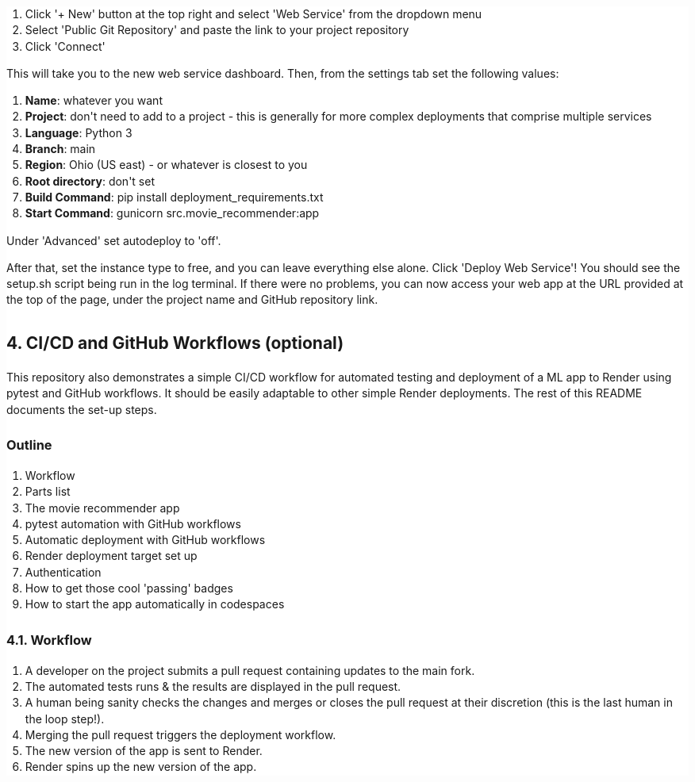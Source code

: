 1. Click '+ New' button at the top right and select 'Web Service' from the dropdown menu
2. Select 'Public Git Repository' and paste the link to your project repository
3. Click 'Connect'

This will take you to the new web service dashboard. Then, from the settings tab set the following values:

1. **Name**: whatever you want
2. **Project**: don't need to add to a project - this is generally for more complex deployments that comprise multiple services
3. **Language**: Python 3
4. **Branch**: main
5. **Region**: Ohio (US east) - or whatever is closest to you
6. **Root directory**: don't set
7. **Build Command**: pip install deployment_requirements.txt
8. **Start Command**: gunicorn src.movie_recommender:app

Under 'Advanced' set autodeploy to 'off'.

After that, set the instance type to free, and you can leave everything else alone. Click 'Deploy Web Service'! You should see the setup.sh script being run in the log terminal. If there were no problems, you can now access your web app at the URL provided at the top of the page, under the project name and GitHub repository link.


## 4. CI/CD and GitHub Workflows (optional)

This repository also demonstrates a simple CI/CD workflow for automated testing and deployment of a ML app to Render using pytest and GitHub workflows. It should be easily adaptable to other simple Render deployments. The rest of this README documents the set-up steps.


### Outline

1. Workflow 
2. Parts list
2. The movie recommender app
3. pytest automation with GitHub workflows
4. Automatic deployment with GitHub workflows
6. Render deployment target set up
7. Authentication
8. How to get those cool 'passing' badges
9. How to start the app automatically in codespaces


### 4.1. Workflow

1. A developer on the project submits a pull request containing updates to the main fork.
2. The automated tests runs & the results are displayed in the pull request.
2. A human being sanity checks the changes and merges or closes the pull request at their discretion (this is the last human in the loop step!).
3. Merging the pull request triggers the deployment workflow.
4. The new version of the app is sent to Render.
5. Render spins up the new version of the app.

